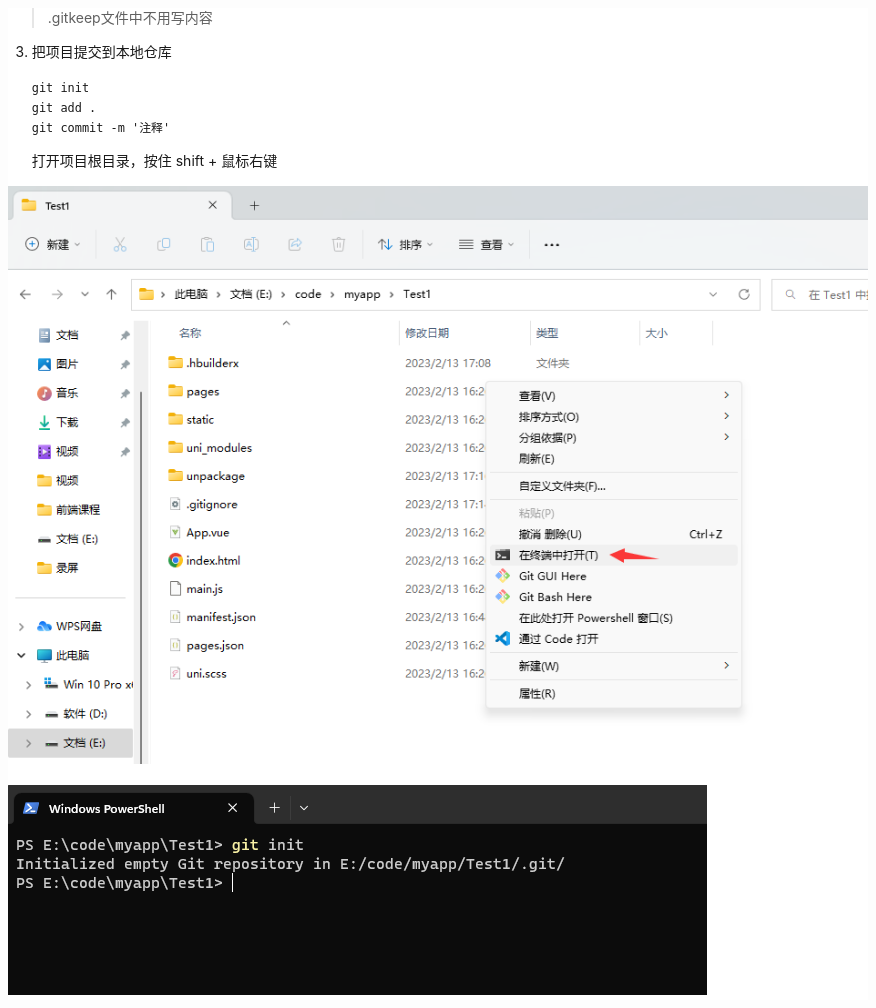    > .gitkeep文件中不用写内容

3. 把项目提交到本地仓库

   ```
   git init
   git add .
   git commit -m '注释'
   ```

   打开项目根目录，按住 shift + 鼠标右键

![image-20230213171926530](images/image-20230213171926530.png)

![image-20230213172624644](images/image-20230213172624644.png)

